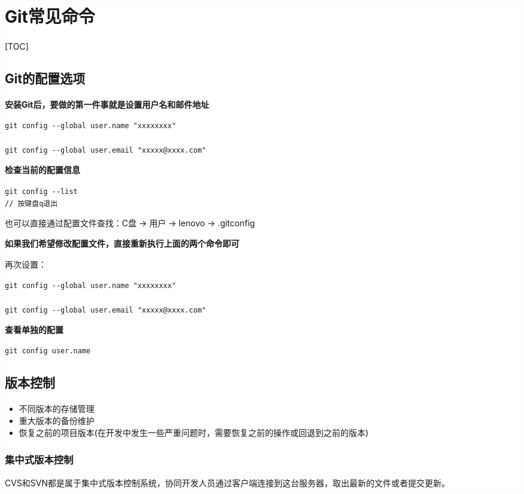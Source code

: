# Git常见命令

[TOC]



## Git的配置选项

**安装Git后，要做的第一件事就是设置用户名和邮件地址**

```
git config --global user.name "xxxxxxxx"

git config --global user.email "xxxxx@xxxx.com"
```



**检查当前的配置信息**

```
git config --list
// 按键盘q退出
```

也可以直接通过配置文件查找：C盘 -> 用户 -> lenovo -> .gitconfig



**如果我们希望修改配置文件，直接重新执行上面的两个命令即可**

再次设置：

```
git config --global user.name "xxxxxxxx"

git config --global user.email "xxxxx@xxxx.com"
```



**查看单独的配置**

```
git config user.name
```





## 版本控制

- 不同版本的存储管理
- 重大版本的备份维护
- 恢复之前的项目版本(在开发中发生一些严重问题时，需要恢复之前的操作或回退到之前的版本)



### 集中式版本控制

CVS和SVN都是属于集中式版本控制系统，协同开发人员通过客户端连接到这台服务器，取出最新的文件或者提交更新。
